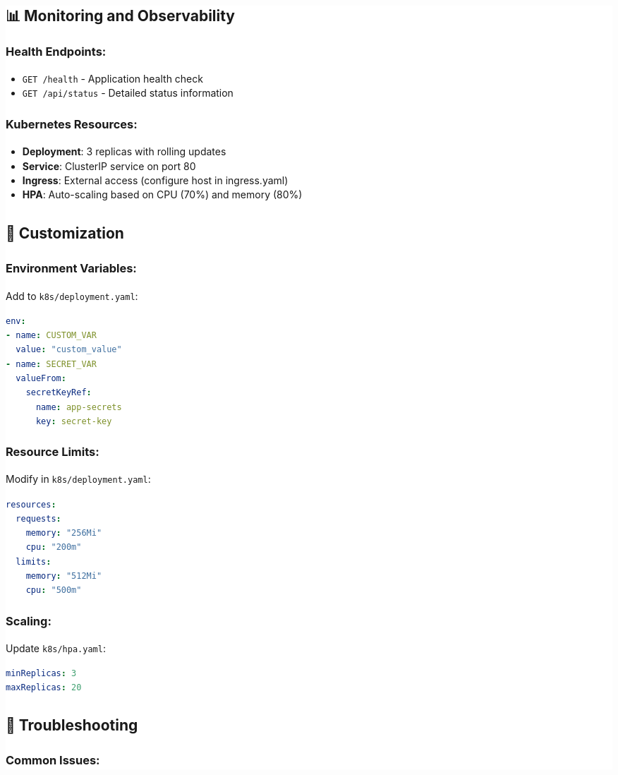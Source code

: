 ## 📊 Monitoring and Observability

### Health Endpoints:
- `GET /health` - Application health check
- `GET /api/status` - Detailed status information

### Kubernetes Resources:
- **Deployment**: 3 replicas with rolling updates
- **Service**: ClusterIP service on port 80
- **Ingress**: External access (configure host in ingress.yaml)
- **HPA**: Auto-scaling based on CPU (70%) and memory (80%)

## 🔧 Customization

### Environment Variables:
Add to `k8s/deployment.yaml`:
```yaml
env:
- name: CUSTOM_VAR
  value: "custom_value"
- name: SECRET_VAR
  valueFrom:
    secretKeyRef:
      name: app-secrets
      key: secret-key
```

### Resource Limits:
Modify in `k8s/deployment.yaml`:
```yaml
resources:
  requests:
    memory: "256Mi"
    cpu: "200m"
  limits:
    memory: "512Mi"
    cpu: "500m"
```

### Scaling:
Update `k8s/hpa.yaml`:
```yaml
minReplicas: 3
maxReplicas: 20
```

## 🚨 Troubleshooting

### Common Issues:
